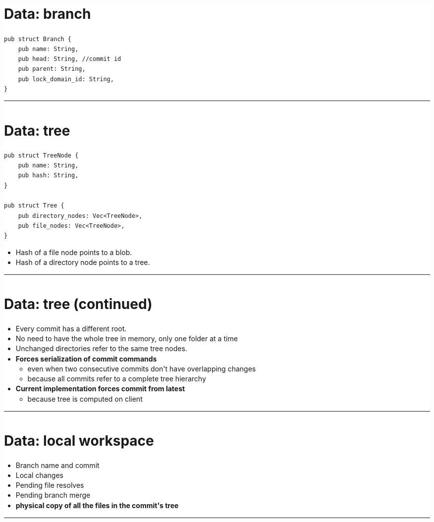 # Data: branch
```
pub struct Branch {
    pub name: String,
    pub head: String, //commit id
    pub parent: String,
    pub lock_domain_id: String,
}
```

---
# Data: tree

```
pub struct TreeNode {
    pub name: String,
    pub hash: String,
}

pub struct Tree {
    pub directory_nodes: Vec<TreeNode>,
    pub file_nodes: Vec<TreeNode>,
}
```

- Hash of a file node points to a blob.
- Hash of a directory node points to a tree.

---
# Data: tree (continued)

- Every commit has a different root.
- No need to have the whole tree in memory, only one folder at a time
- Unchanged directories refer to the same tree nodes.
- **Forces serialization of commit commands**
  * even when two consecutive commits don't have overlapping changes
  * because all commits refer to a complete tree hierarchy
- **Current implementation forces commit from latest**
  * because tree is computed on client

---
# Data: local workspace

- Branch name and commit
- Local changes
- Pending file resolves
- Pending branch merge
- **physical copy of all the files in the commit's tree**

---